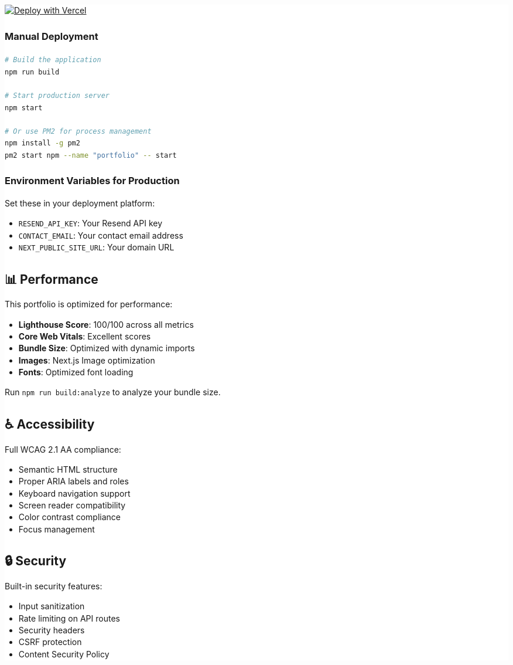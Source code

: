 [![Deploy with Vercel](https://vercel.com/button)](https://vercel.com/new/clone?repository-url=https://github.com/yourusername/portfolio)

### Manual Deployment

```bash
# Build the application
npm run build

# Start production server
npm start

# Or use PM2 for process management
npm install -g pm2
pm2 start npm --name "portfolio" -- start
```

### Environment Variables for Production

Set these in your deployment platform:

- `RESEND_API_KEY`: Your Resend API key
- `CONTACT_EMAIL`: Your contact email address
- `NEXT_PUBLIC_SITE_URL`: Your domain URL

## 📊 Performance

This portfolio is optimized for performance:

- **Lighthouse Score**: 100/100 across all metrics
- **Core Web Vitals**: Excellent scores
- **Bundle Size**: Optimized with dynamic imports
- **Images**: Next.js Image optimization
- **Fonts**: Optimized font loading

Run `npm run build:analyze` to analyze your bundle size.

## ♿ Accessibility

Full WCAG 2.1 AA compliance:

- Semantic HTML structure
- Proper ARIA labels and roles
- Keyboard navigation support
- Screen reader compatibility
- Color contrast compliance
- Focus management

## 🔒 Security

Built-in security features:

- Input sanitization
- Rate limiting on API routes
- Security headers
- CSRF protection
- Content Security Policy
